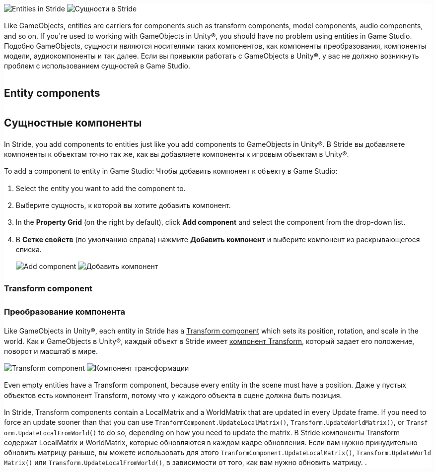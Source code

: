 ![Entities in Stride](media/stride-vs-unity-entities.jpg)
![Сущности в Stride](media/stride-vs-unity-entities.jpg)

Like GameObjects, entities are carriers for components such as transform components, model components, audio components, and so on. If you're used to working with GameObjects in Unity®, you should have no problem using entities in Game Studio.
Подобно GameObjects, сущности являются носителями таких компонентов, как компоненты преобразования, компоненты модели, аудиокомпоненты и так далее.  Если вы привыкли работать с GameObjects в Unity®, у вас не должно возникнуть проблем с использованием сущностей в Game Studio.

## Entity components
## Сущностные компоненты

In Stride, you add components to entities just like you add components to GameObjects in Unity®.
В Stride вы добавляете компоненты к объектам точно так же, как вы добавляете компоненты к игровым объектам в Unity®.

To add a component to entity in Game Studio:
Чтобы добавить компонент к объекту в Game Studio:

1. Select the entity you want to add the component to.
1. Выберите сущность, к которой вы хотите добавить компонент.
2. In the **Property Grid** (on the right by default), click **Add component** and select the component from the drop-down list.
2. В **Сетке свойств** (по умолчанию справа) нажмите **Добавить компонент** и выберите компонент из раскрывающегося списка.

    ![Add component](media/stride-vs-unity-add-component-to-entity.png)
![Добавить компонент](media/stride-vs-unity-add-component-to-entity.png)

### Transform component
### Преобразование компонента

Like GameObjects in Unity®, each entity in Stride has a [Transform component](xref:Stride.Engine.TransformComponent) which sets its position, rotation, and scale in the world.
Как и GameObjects в Unity®, каждый объект в Stride имеет [компонент Transform](xref:Stride.Engine.TransformComponent), который задает его положение, поворот и масштаб в мире.

![Transform component](media/stride-vs-unity-entity-transform-component.png)
![Компонент трансформации](media/stride-vs-unity-entity-transform-component.png)

Even empty entities have a Transform component, because every entity in the scene must have a position.
Даже у пустых объектов есть компонент Transform, потому что у каждого объекта в сцене должна быть позиция.

In Stride, Transform components contain a LocalMatrix and a WorldMatrix that are updated in every Update frame. If you need to force an update sooner than that you can use `TranformComponent.UpdateLocalMatrix()`, `Transform.UpdateWorldMatrix()`, or `Transform.UpdateLocalFromWorld()` to do so, depending on how you need to update the matrix.
В Stride компоненты Transform содержат LocalMatrix и WorldMatrix, которые обновляются в каждом кадре обновления.  Если вам нужно принудительно обновить матрицу раньше, вы можете использовать для этого `TranformComponent.UpdateLocalMatrix()`, `Transform.UpdateWorldMatrix()` или `Transform.UpdateLocalFromWorld()`, в зависимости от того, как вам нужно обновить матрицу.  .
